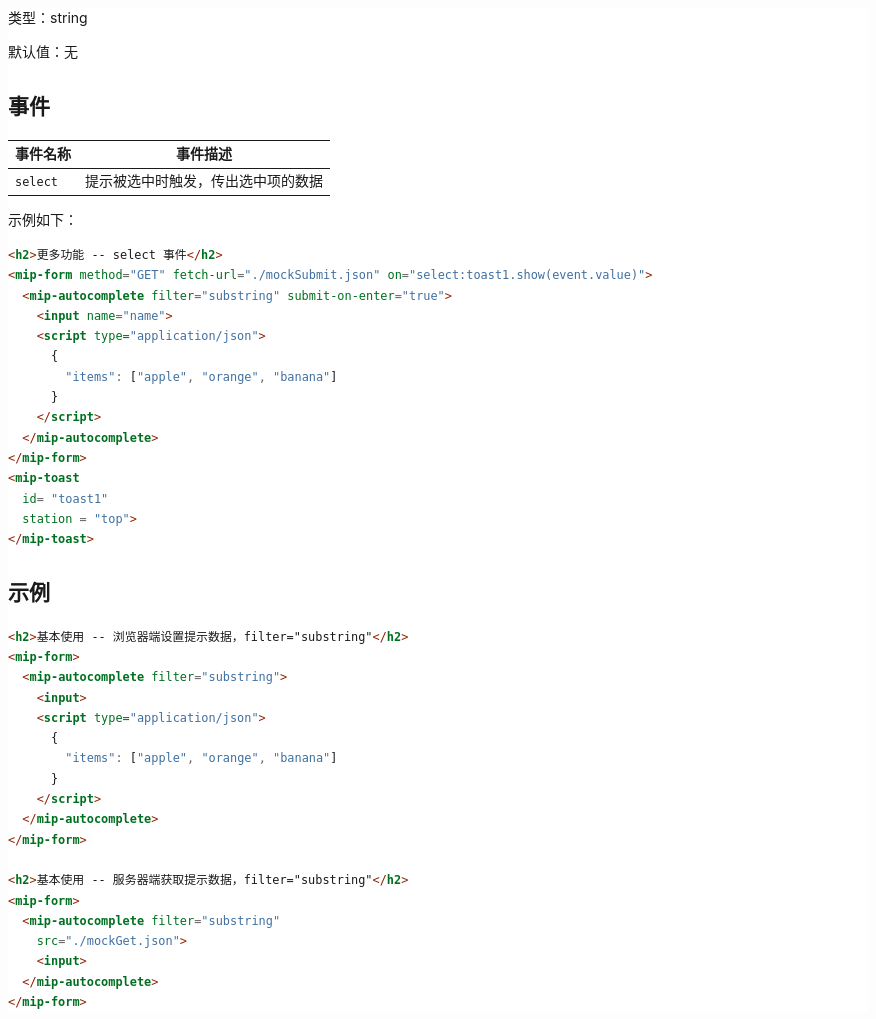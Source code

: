 类型：string

默认值：无

## 事件

事件名称 | 事件描述
-- | --
`select` | 提示被选中时触发，传出选中项的数据

示例如下：

```html
<h2>更多功能 -- select 事件</h2>
<mip-form method="GET" fetch-url="./mockSubmit.json" on="select:toast1.show(event.value)">
  <mip-autocomplete filter="substring" submit-on-enter="true">
    <input name="name">
    <script type="application/json">
      {
        "items": ["apple", "orange", "banana"]
      }
    </script>
  </mip-autocomplete>
</mip-form>
<mip-toast
  id= "toast1"
  station = "top">
</mip-toast>
```

## 示例

```html
<h2>基本使用 -- 浏览器端设置提示数据，filter="substring"</h2>
<mip-form>
  <mip-autocomplete filter="substring">
    <input>
    <script type="application/json">
      {
        "items": ["apple", "orange", "banana"]
      }
    </script>
  </mip-autocomplete>
</mip-form>

<h2>基本使用 -- 服务器端获取提示数据，filter="substring"</h2>
<mip-form>
  <mip-autocomplete filter="substring"
    src="./mockGet.json">
    <input>
  </mip-autocomplete>
</mip-form>
```
